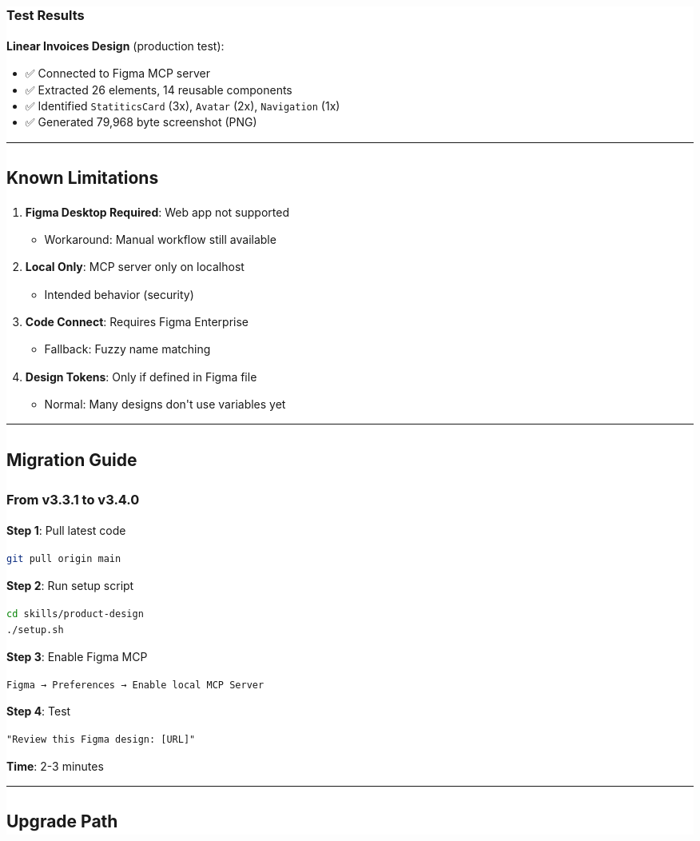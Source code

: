 ### Test Results

**Linear Invoices Design** (production test):
- ✅ Connected to Figma MCP server
- ✅ Extracted 26 elements, 14 reusable components
- ✅ Identified `StatiticsCard` (3x), `Avatar` (2x), `Navigation` (1x)
- ✅ Generated 79,968 byte screenshot (PNG)

---

## Known Limitations

1. **Figma Desktop Required**: Web app not supported
   - Workaround: Manual workflow still available

2. **Local Only**: MCP server only on localhost
   - Intended behavior (security)

3. **Code Connect**: Requires Figma Enterprise
   - Fallback: Fuzzy name matching

4. **Design Tokens**: Only if defined in Figma file
   - Normal: Many designs don't use variables yet

---

## Migration Guide

### From v3.3.1 to v3.4.0

**Step 1**: Pull latest code
```bash
git pull origin main
```

**Step 2**: Run setup script
```bash
cd skills/product-design
./setup.sh
```

**Step 3**: Enable Figma MCP
```
Figma → Preferences → Enable local MCP Server
```

**Step 4**: Test
```
"Review this Figma design: [URL]"
```

**Time**: 2-3 minutes

---

## Upgrade Path
